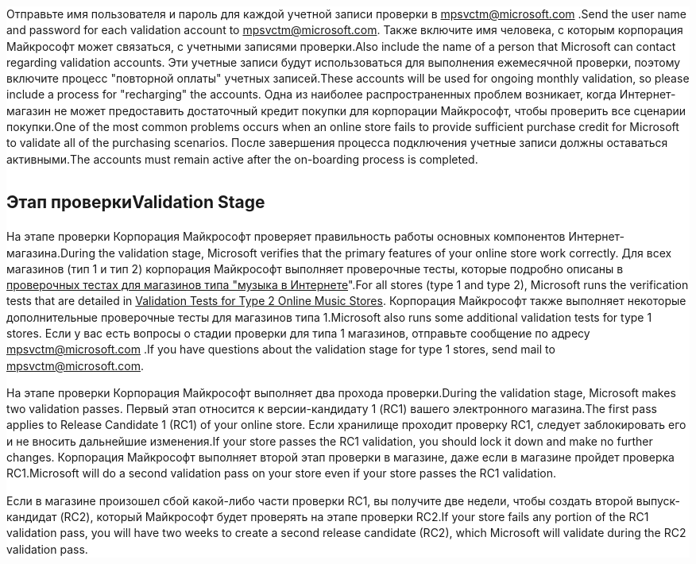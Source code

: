 <span data-ttu-id="cf5c8-204">Отправьте имя пользователя и пароль для каждой учетной записи проверки в mpsvctm@microsoft.com .</span><span class="sxs-lookup"><span data-stu-id="cf5c8-204">Send the user name and password for each validation account to mpsvctm@microsoft.com.</span></span> <span data-ttu-id="cf5c8-205">Также включите имя человека, с которым корпорация Майкрософт может связаться, с учетными записями проверки.</span><span class="sxs-lookup"><span data-stu-id="cf5c8-205">Also include the name of a person that Microsoft can contact regarding validation accounts.</span></span> <span data-ttu-id="cf5c8-206">Эти учетные записи будут использоваться для выполнения ежемесячной проверки, поэтому включите процесс "повторной оплаты" учетных записей.</span><span class="sxs-lookup"><span data-stu-id="cf5c8-206">These accounts will be used for ongoing monthly validation, so please include a process for "recharging" the accounts.</span></span> <span data-ttu-id="cf5c8-207">Одна из наиболее распространенных проблем возникает, когда Интернет-магазин не может предоставить достаточный кредит покупки для корпорации Майкрософт, чтобы проверить все сценарии покупки.</span><span class="sxs-lookup"><span data-stu-id="cf5c8-207">One of the most common problems occurs when an online store fails to provide sufficient purchase credit for Microsoft to validate all of the purchasing scenarios.</span></span> <span data-ttu-id="cf5c8-208">После завершения процесса подключения учетные записи должны оставаться активными.</span><span class="sxs-lookup"><span data-stu-id="cf5c8-208">The accounts must remain active after the on-boarding process is completed.</span></span>

## <a name="validation-stage"></a><span data-ttu-id="cf5c8-209">Этап проверки</span><span class="sxs-lookup"><span data-stu-id="cf5c8-209">Validation Stage</span></span>

<span data-ttu-id="cf5c8-210">На этапе проверки Корпорация Майкрософт проверяет правильность работы основных компонентов Интернет-магазина.</span><span class="sxs-lookup"><span data-stu-id="cf5c8-210">During the validation stage, Microsoft verifies that the primary features of your online store work correctly.</span></span> <span data-ttu-id="cf5c8-211">Для всех магазинов (тип 1 и тип 2) корпорация Майкрософт выполняет проверочные тесты, которые подробно описаны в [проверочных тестах для магазинов типа "музыка в Интернете](validation-tests-for-type-2-online-music-stores.md)".</span><span class="sxs-lookup"><span data-stu-id="cf5c8-211">For all stores (type 1 and type 2), Microsoft runs the verification tests that are detailed in [Validation Tests for Type 2 Online Music Stores](validation-tests-for-type-2-online-music-stores.md).</span></span> <span data-ttu-id="cf5c8-212">Корпорация Майкрософт также выполняет некоторые дополнительные проверочные тесты для магазинов типа 1.</span><span class="sxs-lookup"><span data-stu-id="cf5c8-212">Microsoft also runs some additional validation tests for type 1 stores.</span></span> <span data-ttu-id="cf5c8-213">Если у вас есть вопросы о стадии проверки для типа 1 магазинов, отправьте сообщение по адресу mpsvctm@microsoft.com .</span><span class="sxs-lookup"><span data-stu-id="cf5c8-213">If you have questions about the validation stage for type 1 stores, send mail to mpsvctm@microsoft.com.</span></span>

<span data-ttu-id="cf5c8-214">На этапе проверки Корпорация Майкрософт выполняет два прохода проверки.</span><span class="sxs-lookup"><span data-stu-id="cf5c8-214">During the validation stage, Microsoft makes two validation passes.</span></span> <span data-ttu-id="cf5c8-215">Первый этап относится к версии-кандидату 1 (RC1) вашего электронного магазина.</span><span class="sxs-lookup"><span data-stu-id="cf5c8-215">The first pass applies to Release Candidate 1 (RC1) of your online store.</span></span> <span data-ttu-id="cf5c8-216">Если хранилище проходит проверку RC1, следует заблокировать его и не вносить дальнейшие изменения.</span><span class="sxs-lookup"><span data-stu-id="cf5c8-216">If your store passes the RC1 validation, you should lock it down and make no further changes.</span></span> <span data-ttu-id="cf5c8-217">Корпорация Майкрософт выполняет второй этап проверки в магазине, даже если в магазине пройдет проверка RC1.</span><span class="sxs-lookup"><span data-stu-id="cf5c8-217">Microsoft will do a second validation pass on your store even if your store passes the RC1 validation.</span></span>

<span data-ttu-id="cf5c8-218">Если в магазине произошел сбой какой-либо части проверки RC1, вы получите две недели, чтобы создать второй выпуск-кандидат (RC2), который Майкрософт будет проверять на этапе проверки RC2.</span><span class="sxs-lookup"><span data-stu-id="cf5c8-218">If your store fails any portion of the RC1 validation pass, you will have two weeks to create a second release candidate (RC2), which Microsoft will validate during the RC2 validation pass.</span></span>

